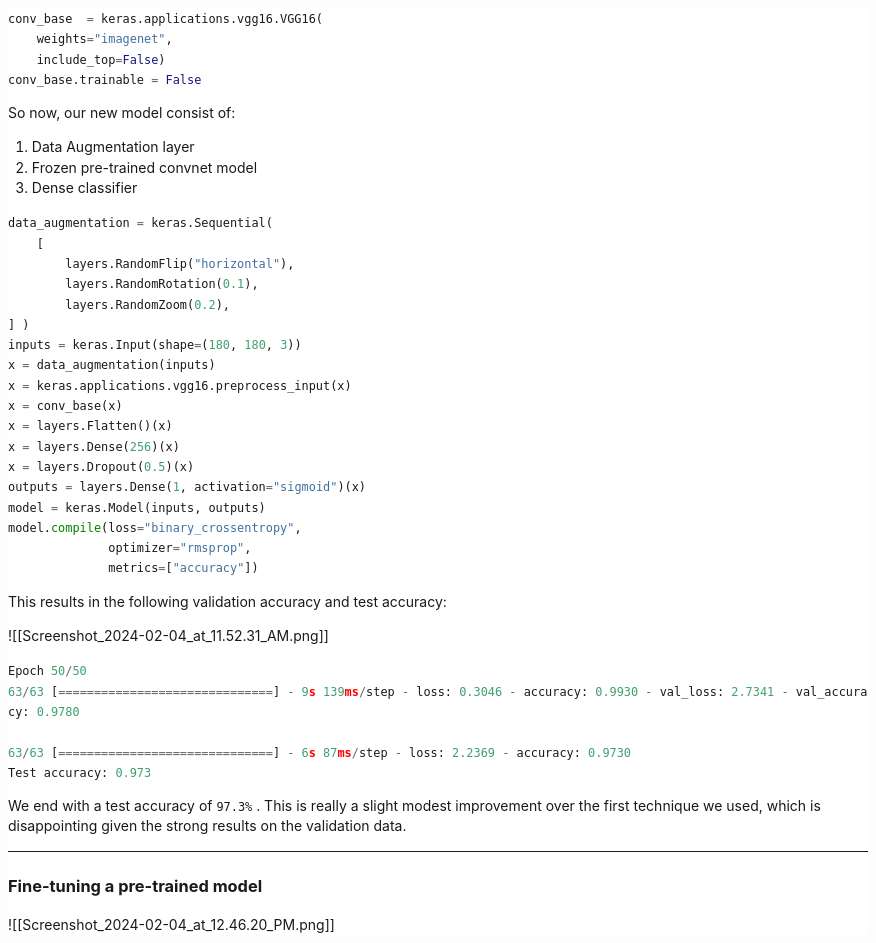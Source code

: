 ```Python
conv_base  = keras.applications.vgg16.VGG16(
    weights="imagenet",
    include_top=False)
conv_base.trainable = False
```

So now, our new model consist of:

1. Data Augmentation layer
2. Frozen pre-trained convnet model
3. Dense classifier

```Python
data_augmentation = keras.Sequential(
    [
        layers.RandomFlip("horizontal"),
        layers.RandomRotation(0.1),
        layers.RandomZoom(0.2),
] )
inputs = keras.Input(shape=(180, 180, 3))
x = data_augmentation(inputs)
x = keras.applications.vgg16.preprocess_input(x)
x = conv_base(x)
x = layers.Flatten()(x)
x = layers.Dense(256)(x)
x = layers.Dropout(0.5)(x)
outputs = layers.Dense(1, activation="sigmoid")(x)
model = keras.Model(inputs, outputs)
model.compile(loss="binary_crossentropy",
              optimizer="rmsprop",
              metrics=["accuracy"])
```

This results in the following validation accuracy and test accuracy:

![[Screenshot_2024-02-04_at_11.52.31_AM.png]]

```Python
Epoch 50/50
63/63 [==============================] - 9s 139ms/step - loss: 0.3046 - accuracy: 0.9930 - val_loss: 2.7341 - val_accuracy: 0.9780

63/63 [==============================] - 6s 87ms/step - loss: 2.2369 - accuracy: 0.9730
Test accuracy: 0.973
```

We end with a test accuracy of `97.3%` . This is really a slight modest improvement over the first technique we used, which is disappointing given the strong results on the validation data.

---

### Fine-tuning a pre-trained model

![[Screenshot_2024-02-04_at_12.46.20_PM.png]]
